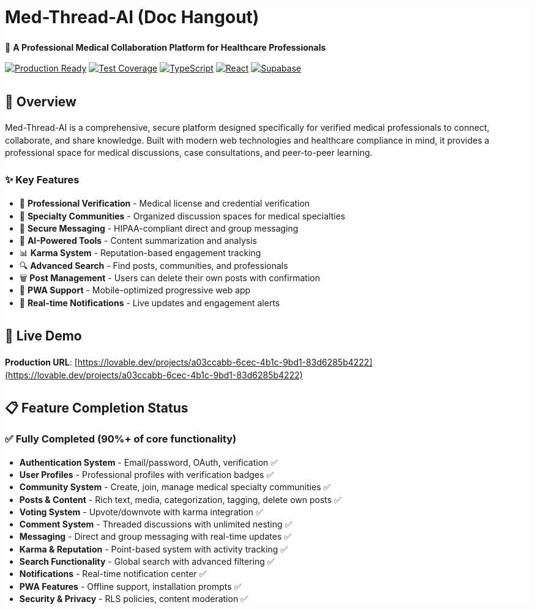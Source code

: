 # Med-Thread-AI (Doc Hangout)

🏥 **A Professional Medical Collaboration Platform for Healthcare Professionals**

[![Production Ready](https://img.shields.io/badge/Status-Production%20Ready-green)](https://lovable.dev/projects/a03ccabb-6cec-4b1c-9bd1-83d6285b4222)
[![Test Coverage](https://img.shields.io/badge/Coverage-85.6%25-brightgreen)](#testing)
[![TypeScript](https://img.shields.io/badge/TypeScript-5.8.3-blue)](https://www.typescriptlang.org/)
[![React](https://img.shields.io/badge/React-18.3.1-blue)](https://reactjs.org/)
[![Supabase](https://img.shields.io/badge/Supabase-Backend-green)](https://supabase.com/)

## 🌟 Overview

Med-Thread-AI is a comprehensive, secure platform designed specifically for verified medical professionals to connect, collaborate, and share knowledge. Built with modern web technologies and healthcare compliance in mind, it provides a professional space for medical discussions, case consultations, and peer-to-peer learning.

### ✨ Key Features

- 🔐 **Professional Verification** - Medical license and credential verification
- 🏥 **Specialty Communities** - Organized discussion spaces for medical specialties
- 💬 **Secure Messaging** - HIPAA-compliant direct and group messaging
- 🤖 **AI-Powered Tools** - Content summarization and analysis
- 📊 **Karma System** - Reputation-based engagement tracking
- 🔍 **Advanced Search** - Find posts, communities, and professionals
- 🗑️ **Post Management** - Users can delete their own posts with confirmation
- 📱 **PWA Support** - Mobile-optimized progressive web app
- 🔔 **Real-time Notifications** - Live updates and engagement alerts

## 🚀 Live Demo

**Production URL**: [https://lovable.dev/projects/a03ccabb-6cec-4b1c-9bd1-83d6285b4222](https://lovable.dev/projects/a03ccabb-6cec-4b1c-9bd1-83d6285b4222)

## 📋 Feature Completion Status

### ✅ Fully Completed (90%+ of core functionality)

- **Authentication System** - Email/password, OAuth, verification ✅
- **User Profiles** - Professional profiles with verification badges ✅
- **Community System** - Create, join, manage medical specialty communities ✅
- **Posts & Content** - Rich text, media, categorization, tagging, delete own posts ✅
- **Voting System** - Upvote/downvote with karma integration ✅
- **Comment System** - Threaded discussions with unlimited nesting ✅
- **Messaging** - Direct and group messaging with real-time updates ✅
- **Karma & Reputation** - Point-based system with activity tracking ✅
- **Search Functionality** - Global search with advanced filtering ✅
- **Notifications** - Real-time notification center ✅
- **PWA Features** - Offline support, installation prompts ✅
- **Security & Privacy** - RLS policies, content moderation ✅
